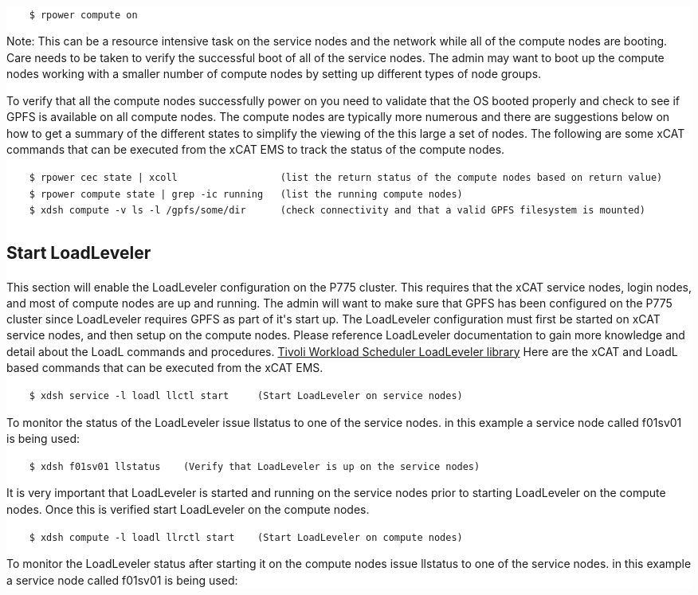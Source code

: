 ~~~~
    $ rpower compute on
~~~~


Note: This can be a resource intensive task on the service nodes and the network while all of the compute nodes are booting. Care needs to be taken to verify the successful boot of all of the service nodes. The admin may want to boot up the compute nodes working with a smaller number of compute nodes by setting up different types of node groups.

To verify that all the compute nodes successfully power on you need to validate that the OS booted properly and check to see if GPFS is available on all compute nodes. The compute nodes are typically more numerous and there are suggestions below on how to get a summary of the different states to simplify the viewing of the this large a set of nodes. The following are some xCAT commands that can be executed from the xCAT EMS to track the status of the compute nodes.

~~~~
    $ rpower cec state | xcoll                  (list the return status of the compute nodes based on return value)
    $ rpower compute state | grep -ic running   (list the running compute nodes)
    $ xdsh compute -v ls -l /gpfs/some/dir      (check connectivity and that a valid GPFS filesystem is mounted)

~~~~

## Start LoadLeveler

This section will enable the LoadLeveler configuration on the P775 cluster. This requires that the xCAT service nodes, login nodes, and most of compute nodes are up and running. The admin will want to make sure that GPFS has been configured on the P775 cluster since LoadLeveler requires GPFS as part of it's start up. The LoadLeveler configuration must first be started on xCAT service nodes, and then setup on the compute nodes. Please reference LoadLeveler documentation to gain more knowledge and detail about the LoadL commands and procedures. [Tivoli Workload Scheduler LoadLeveler library](http://publib.boulder.ibm.com/infocenter/clresctr/vxrx/topic/com.ibm.cluster.loadl.doc/llbooks.html) Here are the xCAT and LoadL based commands that can be executed from the xCAT EMS.

~~~~
    $ xdsh service -l loadl llctl start     (Start LoadLeveler on service nodes)
~~~~


To monitor the status of the LoadLeveler issue llstatus to one of the service nodes. in this example a service node called f01sv01 is being used:

~~~~
    $ xdsh f01sv01 llstatus    (Verify that LoadLeveler is up on the service nodes)
~~~~


It is very important that LoadLeveler is started and running on the service nodes prior to starting LoadLeveler on the compute nodes. Once this is verified start LoadLeveler on the compute nodes.

~~~~
    $ xdsh compute -l loadl llrctl start    (Start LoadLeveler on compute nodes)
~~~~


To monitor the LoadLeveler status after starting it on the compute nodes issue llstatus to one of the service nodes. in this example a service node called f01sv01 is being used:

